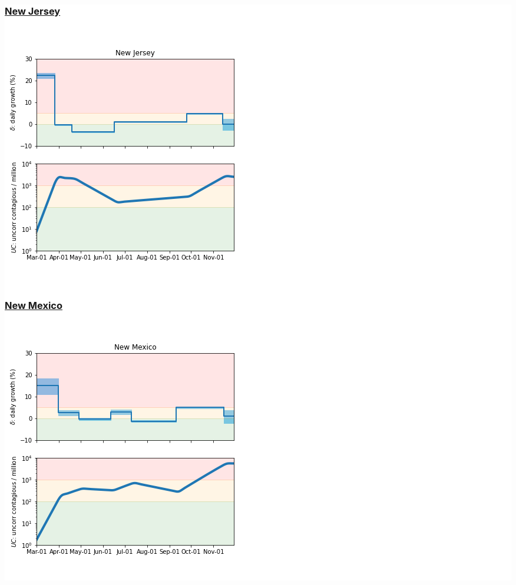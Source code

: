 ### [New Jersey](img/nj-summary.pdf)

![nj](img/nj-summary.png)

### [New Mexico](img/nm-summary.pdf)

![nm](img/nm-summary.png)
